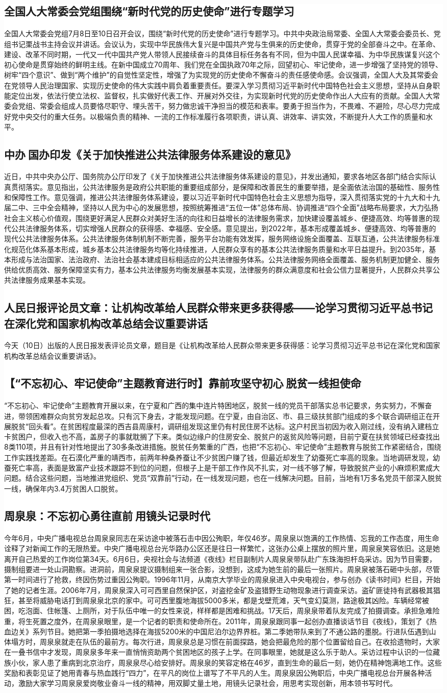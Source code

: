 
## 全国人大常委会党组围绕“新时代党的历史使命”进行专题学习


全国人大常委会党组7月8日至10日召开会议，围绕“新时代党的历史使命”进行专题学习。中共中央政治局常委、全国人大常委会委员长、党组书记栗战书主持会议并讲话。会议认为，实现中华民族伟大复兴是中国共产党与生俱来的历史使命，贯穿于党的全部奋斗之中。在革命、建设、改革不同时期，一代又一代中国共产党人带领人民接续奋斗的具体目标任务各有不同，但为中国人民谋幸福、为中华民族谋复兴这个初心使命是贯穿始终的鲜明主线。在新中国成立70周年、我们党在全国执政70年之际，回望初心、牢记使命，进一步增强了坚持党的领导、树牢“四个意识”、做到“两个维护”的自觉性坚定性，增强了为实现党的历史使命不懈奋斗的责任感使命感。会议强调，全国人大及其常委会在党领导人民治理国家、实现历史使命的伟大实践中肩负着重要责任。要深入学习贯彻习近平新时代中国特色社会主义思想，坚持从自身职能定位出发，依法行使立法权、监督权，扎实做好代表工作、开展对外交往，为实现新时代党的历史使命作出人大应有的贡献。全国人大常委会党组、常委会组成人员要恪尽职守、埋头苦干，努力做忠诚干净担当的模范和表率。要勇于担当作为，不畏难、不避险，尽心尽力完成好党中央交付的重大任务。以极端负责的精神、一流的工作标准履行各项职责，讲认真、讲效率、讲实效，不断提升人大工作的质量和水平。


## 中办 国办印发《关于加快推进公共法律服务体系建设的意见》


近日，中共中央办公厅、国务院办公厅印发了《关于加快推进公共法律服务体系建设的意见》，并发出通知，要求各地区各部门结合实际认真贯彻落实。意见指出，公共法律服务是政府公共职能的重要组成部分，是保障和改善民生的重要举措，是全面依法治国的基础性、服务性和保障性工作。意见强调，推进公共法律服务体系建设，要以习近平新时代中国特色社会主义思想为指导，深入贯彻落实党的十九大和十九届二中、三中全会精神，坚持以人民为中心的发展思想，按照统筹推进“五位一体”总体布局、协调推进“四个全面”战略布局要求，大力弘扬社会主义核心价值观，围绕更好满足人民群众对美好生活的向往和日益增长的法律服务需求，加快建设覆盖城乡、便捷高效、均等普惠的现代公共法律服务体系，切实增强人民群众的获得感、幸福感、安全感。意见提出，到2022年，基本形成覆盖城乡、便捷高效、均等普惠的现代公共法律服务体系。公共法律服务体制机制不断完善，服务平台功能有效发挥，服务网络设施全面覆盖、互联互通，公共法律服务标准化规范化体系基本形成，城乡基本公共法律服务均等化持续推进，人民群众享有的基本公共法律服务质量和水平日益提升。到2035年，基本形成与法治国家、法治政府、法治社会基本建成目标相适应的公共法律服务体系。公共法律服务网络全面覆盖、服务机制更加健全、服务供给优质高效、服务保障坚实有力，基本公共法律服务均衡发展基本实现，法律服务的群众满意度和社会公信力显著提升，人民群众共享公共法律服务成果基本实现。


## 人民日报评论员文章：让机构改革给人民群众带来更多获得感——论学习贯彻习近平总书记在深化党和国家机构改革总结会议重要讲话


今天（10日）出版的人民日报发表评论员文章，题目是《让机构改革给人民群众带来更多获得感：论学习贯彻习近平总书记在深化党和国家机构改革总结会议重要讲话》。


## 【“不忘初心、牢记使命”主题教育进行时】靠前攻坚守初心 脱贫一线担使命


“不忘初心、牢记使命”主题教育开展以来，在宁夏和广西的集中连片特困地区，脱贫一线的党员干部落实总书记要求，务实努力，不懈奋进，带领困难群众向贫穷发起总攻。只有沉下身去，才能发现问题。在宁夏，由自治区、市、县三级扶贫部门组成的多个联合调研组正在开展脱贫“回头看”。在贫困程度最深的西吉县周康村，调研组发现这里仍有村民住房不达标。这户村民当初因为收入刚过线，没有纳入建档立卡贫困户，但收入也不高，盖房子的事就耽搁了下来。类似边缘户的住房安全、脱贫户的返贫风险等问题，目前宁夏在扶贫领域已经查找出8类110项，并且有针对性地提出了30多条改进措施。脱贫任务繁重的广西，也把“不忘初心、牢记使命”主题教育与脱贫工作紧密结合，围绕工作实践找差距。在石漠化严重的靖西市，前两年种桑养蚕让不少贫困户赚了钱，但最近却发生了幼蚕死亡率高的现象。当地调研发现，幼蚕死亡率高，表面是致富产业技术跟踪不到位的问题，但根子上是干部工作作风不扎实，对一线不够了解，导致脱贫产业的小麻烦积累成大问题。结合这些问题，当地推进党组织、党员“双靠前”行动，在一线发现问题，也在一线解决问题。目前，当地有1万多名党员干部深入脱贫一线，确保年内3.4万贫困人口脱贫。


## 周泉泉：不忘初心勇往直前 用镜头记录时代


今年6月，中央广播电视总台周泉泉同志在采访途中被落石击中因公殉职，年仅46岁。周泉泉以饱满的工作热情、忘我的工作态度，用生命诠释了对新闻工作的无限热爱。中央广播电视总台光华路办公区还是往日一样繁忙，这张办公桌上摆放的照片里，周泉泉笑容依旧。这是她离开自己热爱的工作岗位第34天。6月6日，央视社会与法频道《夜线》栏目副制片人周泉泉带队赴广东珠海担杆岛采访。因为节目需要，摄制组要进一处山洞勘察。进洞前，周泉泉提议摄制组来一张合影，没想到，这成为她生前的最后一张照片。周泉泉被落石砸中头部，尽管第一时间进行了抢救，终因伤势过重因公殉职。1996年11月，从南京大学毕业的周泉泉进入中央电视台，参与创办《读书时间》栏目，开始了她的记者生涯。2006年7月，周泉泉深入可可西里自然保护区，对盗挖金矿及盗猎野生动物现象进行调查采访。盗矿匪徒持有武器极其猖狂，甚至将威胁电话打到周泉泉北京的家中。可可西里腹地海拔5000多米，都是戈壁荒滩，天气变幻莫测，路途极其凶险。车辆经常被困，吃泡面、住帐篷、上厕所，对于队伍中唯一的女性来说，样样都是困难和挑战。17天后，周泉泉带着队友完成了拍摄调查。承担急难险重，将生死置之度外，在周泉泉眼里，是一个记者的职责和使命所在。2011年，周泉泉跟同事一起创办直播谈话节目《夜线》，策划了《热血边关》系列节目。她把第一季拍摄地选择在海拔5200米的中国尼泊尔边界界桩。第二季她带队来到了不通公路的墨脱。行进队伍遇到山体塌方时，周泉泉就走在队伍的最前方。每次行进，周泉泉总是习惯在前面探路，她会把最危险的那个位置留给自己。在收拾遗物时，大家在一叠书信中才发现，周泉泉多年来一直悄悄资助两个贫困地区的孩子上学。在同事眼里，她就是这么乐于助人。采访过程中认识的一位藏族小伙，家人患了重病到北京治疗，周泉泉尽心给安排好。周泉泉的笑容定格在46岁，直到生命的最后一刻，她仍在精神饱满地工作。这些奖励和表彰见证了她用青春与热血践行“四力”，在平凡的岗位上谱写了不平凡的人生。周泉泉因公殉职后，中央广播电视总台开展各种活动，激励大家学习周泉泉爱岗敬业奋斗一线的精神，用双脚丈量土地，用镜头记录社会，用思考实现创新，用本领书写时代。
